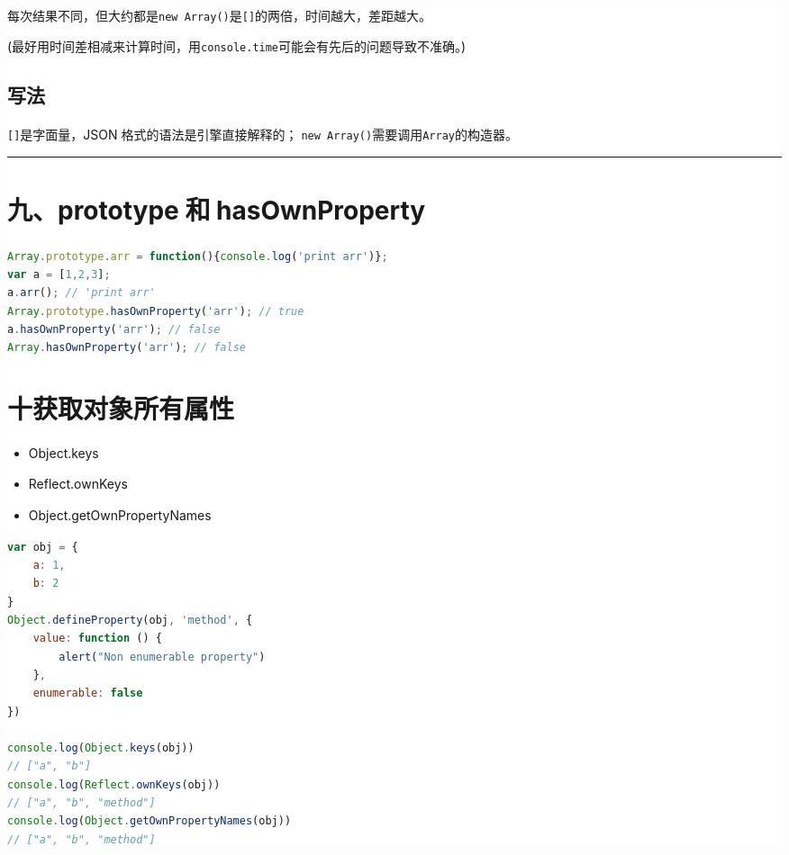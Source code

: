 每次结果不同，但大约都是`new Array()`是`[]`的两倍，时间越大，差距越大。

(最好用时间差相减来计算时间，用`console.time`可能会有先后的问题导致不准确。)

## 写法

`[]`是字面量，JSON 格式的语法是引擎直接解释的； `new Array()`需要调用`Array`的构造器。

---

# 九、prototype 和 hasOwnProperty

```js
Array.prototype.arr = function(){console.log('print arr')};
var a = [1,2,3];
a.arr(); // 'print arr'
Array.prototype.hasOwnProperty('arr'); // true
a.hasOwnProperty('arr'); // false
Array.hasOwnProperty('arr'); // false
```

# 十获取对象所有属性

- Object.keys

- Reflect.ownKeys

- Object.getOwnPropertyNames

```js
var obj = {
	a: 1,
	b: 2
}
Object.defineProperty(obj, 'method', {
	value: function () {
	    alert("Non enumerable property")
	},
	enumerable: false
})

console.log(Object.keys(obj))
// ["a", "b"]
console.log(Reflect.ownKeys(obj))
// ["a", "b", "method"]
console.log(Object.getOwnPropertyNames(obj))
// ["a", "b", "method"]
```

